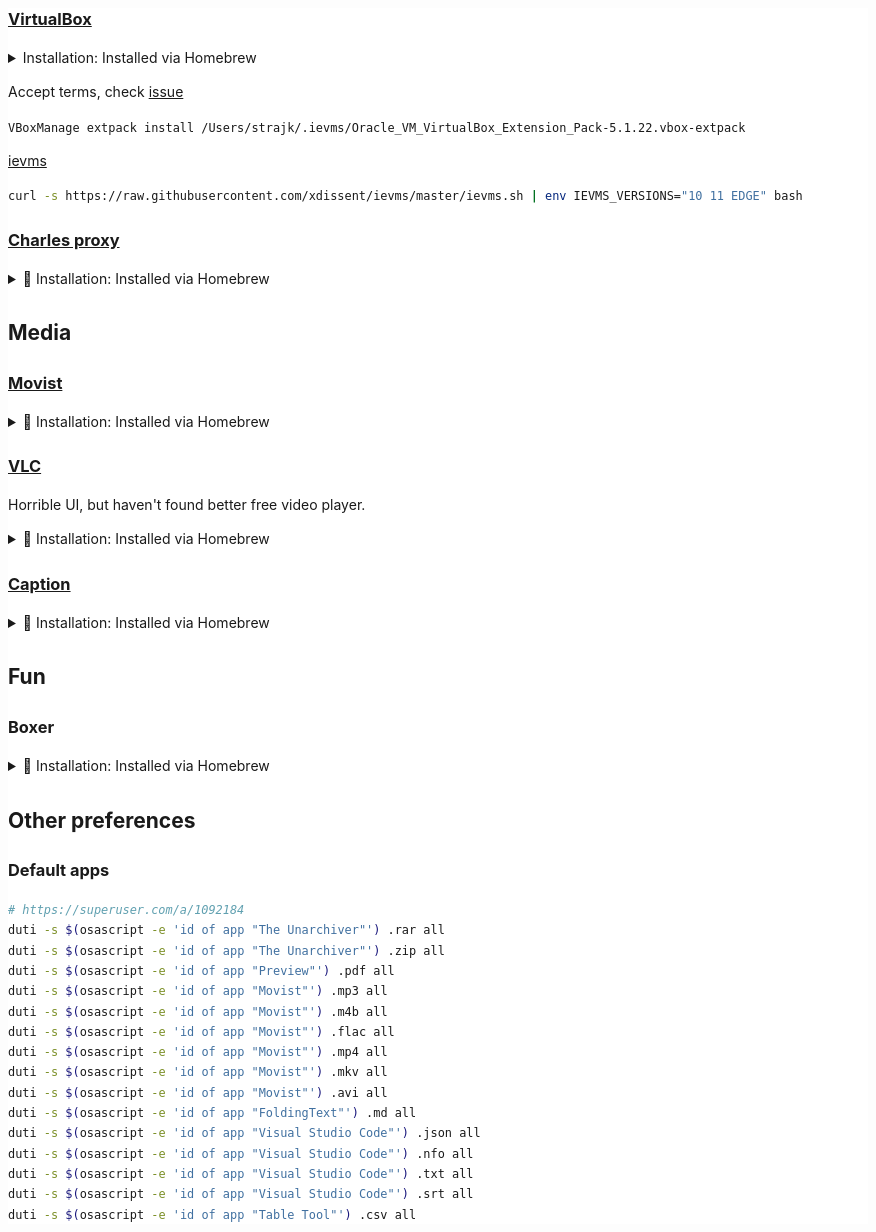 ### [VirtualBox](https://www.virtualbox.org/)

<details><summary>Installation: Installed via Homebrew</summary></details>

Accept terms, check [issue](https://github.com/xdissent/ievms/issues/328)

```bash
VBoxManage extpack install /Users/strajk/.ievms/Oracle_VM_VirtualBox_Extension_Pack-5.1.22.vbox-extpack
```

[ievms](https://github.com/xdissent/ievms)

```bash
curl -s https://raw.githubusercontent.com/xdissent/ievms/master/ievms.sh | env IEVMS_VERSIONS="10 11 EDGE" bash
```

### [Charles proxy](https://www.charlesproxy.com/)

<details><summary> 💾 Installation: Installed via Homebrew</summary></details>

## Media

### [Movist](http://cocoable.com/)

<details><summary> 💾 Installation: Installed via Homebrew</summary></details>

### [VLC](http://www.videolan.org/vlc/)

Horrible UI, but haven't found better free video player.

<details><summary> 💾 Installation: Installed via Homebrew</summary></details>

### [Caption](https://getcaption.co/)

<details><summary>💾 Installation: Installed via Homebrew</summary></details>

## Fun

### Boxer

<details><summary> 💾 Installation: Installed via Homebrew</summary></details>

## Other preferences

### Default apps

```bash
# https://superuser.com/a/1092184
duti -s $(osascript -e 'id of app "The Unarchiver"') .rar all
duti -s $(osascript -e 'id of app "The Unarchiver"') .zip all
duti -s $(osascript -e 'id of app "Preview"') .pdf all
duti -s $(osascript -e 'id of app "Movist"') .mp3 all
duti -s $(osascript -e 'id of app "Movist"') .m4b all
duti -s $(osascript -e 'id of app "Movist"') .flac all
duti -s $(osascript -e 'id of app "Movist"') .mp4 all
duti -s $(osascript -e 'id of app "Movist"') .mkv all
duti -s $(osascript -e 'id of app "Movist"') .avi all
duti -s $(osascript -e 'id of app "FoldingText"') .md all
duti -s $(osascript -e 'id of app "Visual Studio Code"') .json all
duti -s $(osascript -e 'id of app "Visual Studio Code"') .nfo all
duti -s $(osascript -e 'id of app "Visual Studio Code"') .txt all
duti -s $(osascript -e 'id of app "Visual Studio Code"') .srt all
duti -s $(osascript -e 'id of app "Table Tool"') .csv all
```